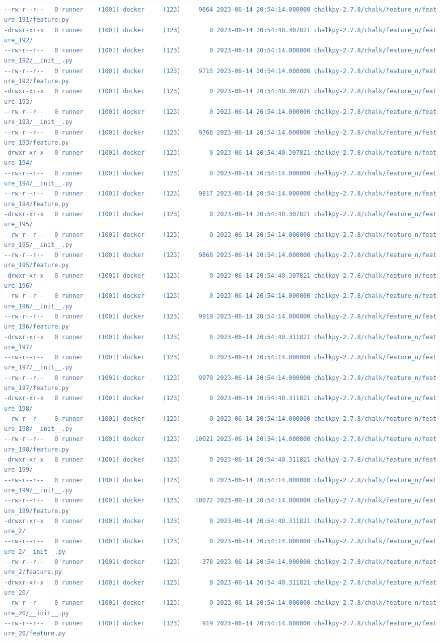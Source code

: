 ```diff
--rw-r--r--   0 runner    (1001) docker     (123)     9664 2023-06-14 20:54:14.000000 chalkpy-2.7.8/chalk/feature_n/feature_191/feature.py
-drwxr-xr-x   0 runner    (1001) docker     (123)        0 2023-06-14 20:54:40.307821 chalkpy-2.7.8/chalk/feature_n/feature_192/
--rw-r--r--   0 runner    (1001) docker     (123)        0 2023-06-14 20:54:14.000000 chalkpy-2.7.8/chalk/feature_n/feature_192/__init__.py
--rw-r--r--   0 runner    (1001) docker     (123)     9715 2023-06-14 20:54:14.000000 chalkpy-2.7.8/chalk/feature_n/feature_192/feature.py
-drwxr-xr-x   0 runner    (1001) docker     (123)        0 2023-06-14 20:54:40.307821 chalkpy-2.7.8/chalk/feature_n/feature_193/
--rw-r--r--   0 runner    (1001) docker     (123)        0 2023-06-14 20:54:14.000000 chalkpy-2.7.8/chalk/feature_n/feature_193/__init__.py
--rw-r--r--   0 runner    (1001) docker     (123)     9766 2023-06-14 20:54:14.000000 chalkpy-2.7.8/chalk/feature_n/feature_193/feature.py
-drwxr-xr-x   0 runner    (1001) docker     (123)        0 2023-06-14 20:54:40.307821 chalkpy-2.7.8/chalk/feature_n/feature_194/
--rw-r--r--   0 runner    (1001) docker     (123)        0 2023-06-14 20:54:14.000000 chalkpy-2.7.8/chalk/feature_n/feature_194/__init__.py
--rw-r--r--   0 runner    (1001) docker     (123)     9817 2023-06-14 20:54:14.000000 chalkpy-2.7.8/chalk/feature_n/feature_194/feature.py
-drwxr-xr-x   0 runner    (1001) docker     (123)        0 2023-06-14 20:54:40.307821 chalkpy-2.7.8/chalk/feature_n/feature_195/
--rw-r--r--   0 runner    (1001) docker     (123)        0 2023-06-14 20:54:14.000000 chalkpy-2.7.8/chalk/feature_n/feature_195/__init__.py
--rw-r--r--   0 runner    (1001) docker     (123)     9868 2023-06-14 20:54:14.000000 chalkpy-2.7.8/chalk/feature_n/feature_195/feature.py
-drwxr-xr-x   0 runner    (1001) docker     (123)        0 2023-06-14 20:54:40.307821 chalkpy-2.7.8/chalk/feature_n/feature_196/
--rw-r--r--   0 runner    (1001) docker     (123)        0 2023-06-14 20:54:14.000000 chalkpy-2.7.8/chalk/feature_n/feature_196/__init__.py
--rw-r--r--   0 runner    (1001) docker     (123)     9919 2023-06-14 20:54:14.000000 chalkpy-2.7.8/chalk/feature_n/feature_196/feature.py
-drwxr-xr-x   0 runner    (1001) docker     (123)        0 2023-06-14 20:54:40.311821 chalkpy-2.7.8/chalk/feature_n/feature_197/
--rw-r--r--   0 runner    (1001) docker     (123)        0 2023-06-14 20:54:14.000000 chalkpy-2.7.8/chalk/feature_n/feature_197/__init__.py
--rw-r--r--   0 runner    (1001) docker     (123)     9970 2023-06-14 20:54:14.000000 chalkpy-2.7.8/chalk/feature_n/feature_197/feature.py
-drwxr-xr-x   0 runner    (1001) docker     (123)        0 2023-06-14 20:54:40.311821 chalkpy-2.7.8/chalk/feature_n/feature_198/
--rw-r--r--   0 runner    (1001) docker     (123)        0 2023-06-14 20:54:14.000000 chalkpy-2.7.8/chalk/feature_n/feature_198/__init__.py
--rw-r--r--   0 runner    (1001) docker     (123)    10021 2023-06-14 20:54:14.000000 chalkpy-2.7.8/chalk/feature_n/feature_198/feature.py
-drwxr-xr-x   0 runner    (1001) docker     (123)        0 2023-06-14 20:54:40.311821 chalkpy-2.7.8/chalk/feature_n/feature_199/
--rw-r--r--   0 runner    (1001) docker     (123)        0 2023-06-14 20:54:14.000000 chalkpy-2.7.8/chalk/feature_n/feature_199/__init__.py
--rw-r--r--   0 runner    (1001) docker     (123)    10072 2023-06-14 20:54:14.000000 chalkpy-2.7.8/chalk/feature_n/feature_199/feature.py
-drwxr-xr-x   0 runner    (1001) docker     (123)        0 2023-06-14 20:54:40.311821 chalkpy-2.7.8/chalk/feature_n/feature_2/
--rw-r--r--   0 runner    (1001) docker     (123)        0 2023-06-14 20:54:14.000000 chalkpy-2.7.8/chalk/feature_n/feature_2/__init__.py
--rw-r--r--   0 runner    (1001) docker     (123)      378 2023-06-14 20:54:14.000000 chalkpy-2.7.8/chalk/feature_n/feature_2/feature.py
-drwxr-xr-x   0 runner    (1001) docker     (123)        0 2023-06-14 20:54:40.311821 chalkpy-2.7.8/chalk/feature_n/feature_20/
--rw-r--r--   0 runner    (1001) docker     (123)        0 2023-06-14 20:54:14.000000 chalkpy-2.7.8/chalk/feature_n/feature_20/__init__.py
--rw-r--r--   0 runner    (1001) docker     (123)      919 2023-06-14 20:54:14.000000 chalkpy-2.7.8/chalk/feature_n/feature_20/feature.py
```